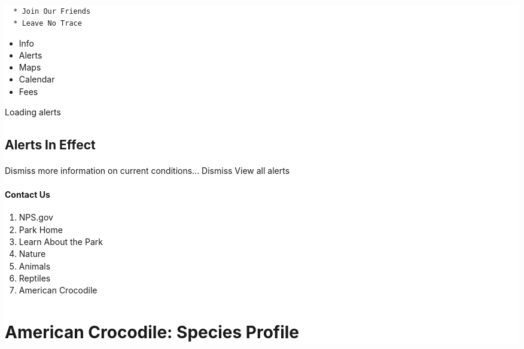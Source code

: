       * Join Our Friends
      * Leave No Trace


  *  Info 
  *  Alerts 
  *  Maps 
  *  Calendar 
  *  Fees 


Loading alerts
## Alerts In Effect
Dismiss 
 more information on current conditions... 
Dismiss  View all alerts
#### Contact Us
  1. NPS.gov
  2. Park Home
  3. Learn About the Park
  4. Nature
  5. Animals
  6. Reptiles
  7. American Crocodile


# American Crocodile: Species Profile